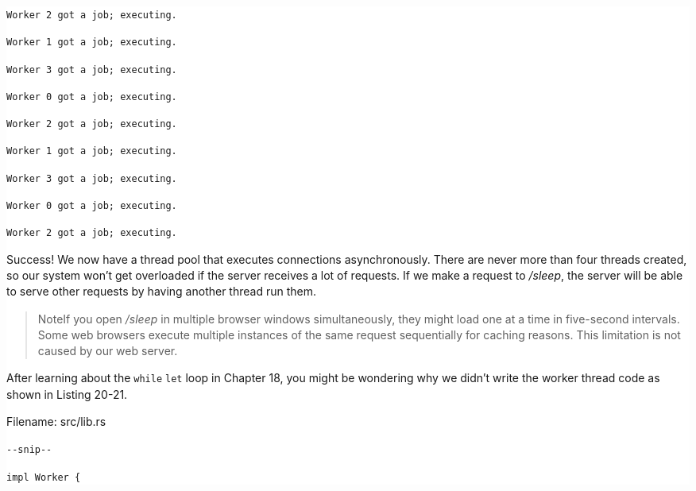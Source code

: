 ```
Worker 2 got a job; executing.
```

```
Worker 1 got a job; executing.
```

```
Worker 3 got a job; executing.
```

```
Worker 0 got a job; executing.
```

```
Worker 2 got a job; executing.
```

```
Worker 1 got a job; executing.
```

```
Worker 3 got a job; executing.
```

```
Worker 0 got a job; executing.
```

```
Worker 2 got a job; executing.
```

Success! We now have a thread pool that executes connections asynchronously.
There are never more than four threads created, so our system won’t get
overloaded if the server receives a lot of requests. If we make a request to
*/sleep*, the server will be able to serve other requests by having another
thread run them.

> NoteIf you open */sleep* in multiple browser windows simultaneously, they
might load one at a time in five-second intervals. Some web browsers execute
multiple instances of the same request sequentially for caching reasons. This
limitation is not caused by our web server.

After learning about the `while` `let` loop in Chapter 18, you might be
wondering why we didn’t write the worker thread code as shown in Listing 20-21.

Filename: src/lib.rs

```
--snip--
```

```

```

```
impl Worker {
```
